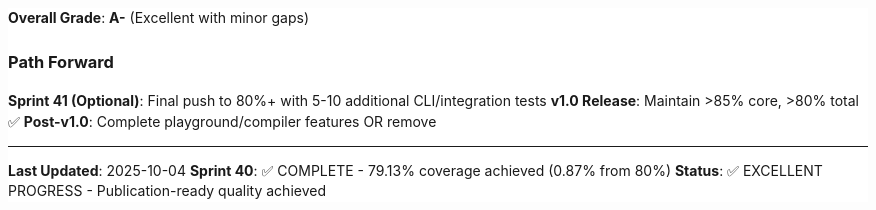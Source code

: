 **Overall Grade**: **A-** (Excellent with minor gaps)

### Path Forward

**Sprint 41 (Optional)**: Final push to 80%+ with 5-10 additional CLI/integration tests
**v1.0 Release**: Maintain >85% core, >80% total ✅
**Post-v1.0**: Complete playground/compiler features OR remove

---

**Last Updated**: 2025-10-04
**Sprint 40**: ✅ COMPLETE - 79.13% coverage achieved (0.87% from 80%)
**Status**: ✅ EXCELLENT PROGRESS - Publication-ready quality achieved
